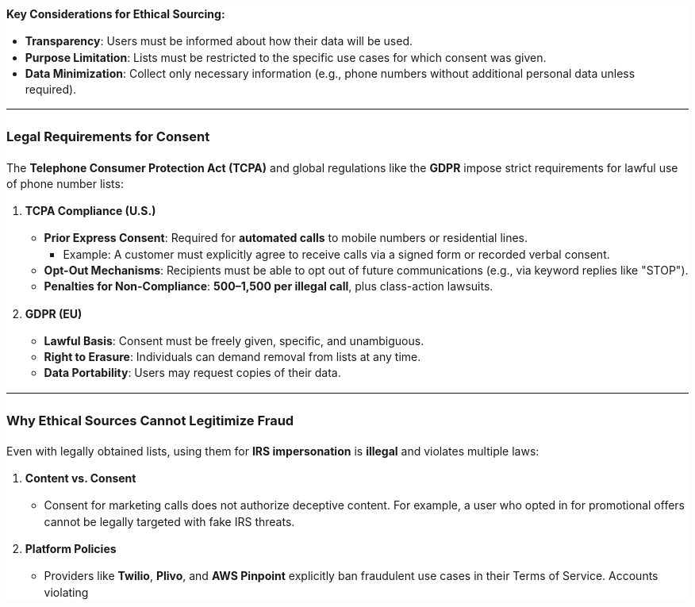 **Key Considerations for Ethical Sourcing:**  
- **Transparency**: Users must be informed about how their data will be used.  
- **Purpose Limitation**: Lists must be restricted to the specific use cases for which consent was given.  
- **Data Minimization**: Collect only necessary information (e.g., phone numbers without additional personal data unless required).  

---

### Legal Requirements for Consent  
The **Telephone Consumer Protection Act (TCPA)** and global regulations like the **GDPR** impose strict requirements for lawful use of phone number lists:  

1. **TCPA Compliance (U.S.)**  
   - **Prior Express Consent**: Required for **automated calls** to mobile numbers or residential lines.  
     - Example: A customer must explicitly agree to receive calls via a signed form or recorded verbal consent.  
   - **Opt-Out Mechanisms**: Recipients must be able to opt out of future communications (e.g., via keyword replies like "STOP").  
   - **Penalties for Non-Compliance**: **$500–$1,500 per illegal call**, plus class-action lawsuits.  

2. **GDPR (EU)**  
   - **Lawful Basis**: Consent must be freely given, specific, and unambiguous.  
   - **Right to Erasure**: Individuals can demand removal from lists at any time.  
   - **Data Portability**: Users may request copies of their data.  

---

### Why Ethical Sources Cannot Legitimize Fraud  
Even with legally obtained lists, using them for **IRS impersonation** is **illegal** and violates multiple laws:  
1. **Content vs. Consent**  
   - Consent for marketing calls does not authorize deceptive content. For example, a user who opted in for promotional offers cannot be legally targeted with fake IRS threats.  

2. **Platform Policies**  
   - Providers like **Twilio**, **Plivo**, and **AWS Pinpoint** explicitly ban fraudulent use cases in their Terms of Service. Accounts violating